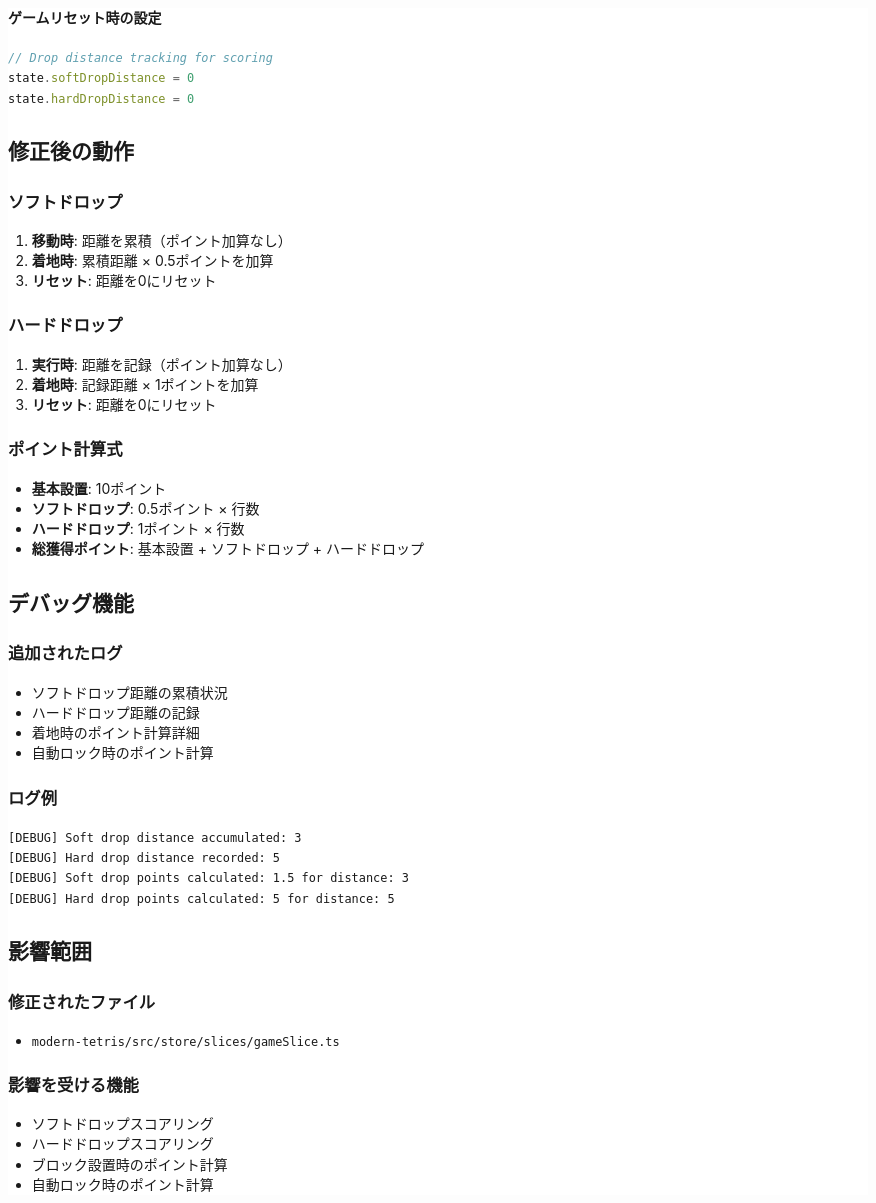 #### ゲームリセット時の設定
```typescript
// Drop distance tracking for scoring
state.softDropDistance = 0
state.hardDropDistance = 0
```

## 修正後の動作

### ソフトドロップ
1. **移動時**: 距離を累積（ポイント加算なし）
2. **着地時**: 累積距離 × 0.5ポイントを加算
3. **リセット**: 距離を0にリセット

### ハードドロップ
1. **実行時**: 距離を記録（ポイント加算なし）
2. **着地時**: 記録距離 × 1ポイントを加算
3. **リセット**: 距離を0にリセット

### ポイント計算式
- **基本設置**: 10ポイント
- **ソフトドロップ**: 0.5ポイント × 行数
- **ハードドロップ**: 1ポイント × 行数
- **総獲得ポイント**: 基本設置 + ソフトドロップ + ハードドロップ

## デバッグ機能

### 追加されたログ
- ソフトドロップ距離の累積状況
- ハードドロップ距離の記録
- 着地時のポイント計算詳細
- 自動ロック時のポイント計算

### ログ例
```
[DEBUG] Soft drop distance accumulated: 3
[DEBUG] Hard drop distance recorded: 5
[DEBUG] Soft drop points calculated: 1.5 for distance: 3
[DEBUG] Hard drop points calculated: 5 for distance: 5
```

## 影響範囲

### 修正されたファイル
- `modern-tetris/src/store/slices/gameSlice.ts`

### 影響を受ける機能
- ソフトドロップスコアリング
- ハードドロップスコアリング
- ブロック設置時のポイント計算
- 自動ロック時のポイント計算
